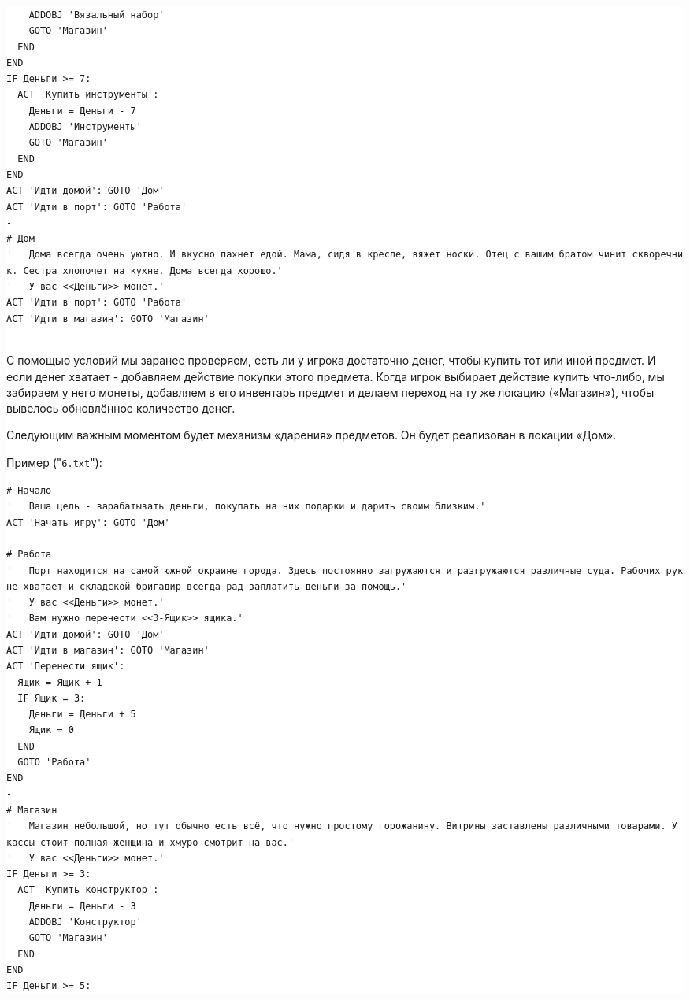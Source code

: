 ``` qsp
    ADDOBJ 'Вязальный набор'
    GOTO 'Магазин'
  END
END
IF Деньги >= 7:
  ACT 'Купить инструменты':
    Деньги = Деньги - 7
    ADDOBJ 'Инструменты'
    GOTO 'Магазин'
  END
END
ACT 'Идти домой': GOTO 'Дом'
ACT 'Идти в порт': GOTO 'Работа'
-
# Дом
'   Дома всегда очень уютно. И вкусно пахнет едой. Мама, сидя в кресле, вяжет носки. Отец с вашим братом чинит скворечник. Сестра хлопочет на кухне. Дома всегда хорошо.'
'   У вас <<Деньги>> монет.'
ACT 'Идти в порт': GOTO 'Работа'
ACT 'Идти в магазин': GOTO 'Магазин'
-
```

С помощью условий мы заранее проверяем, есть ли у игрока достаточно денег, чтобы купить тот или иной предмет. И если денег хватает - добавляем действие покупки этого предмета. Когда игрок выбирает действие купить что-либо, мы забираем у него монеты, добавляем в его инвентарь предмет и делаем переход на ту же локацию («Магазин»), чтобы вывелось обновлённое количество денег.

Следующим важным моментом будет механизм «дарения» предметов. Он будет реализован в локации «Дом».

Пример ("`6.txt`"):

``` qsp
# Начало
'   Ваша цель - зарабатывать деньги, покупать на них подарки и дарить своим близким.'
ACT 'Начать игру': GOTO 'Дом'
-
# Работа
'   Порт находится на самой южной окраине города. Здесь постоянно загружаются и разгружаются различные суда. Рабочих рук не хватает и складской бригадир всегда рад заплатить деньги за помощь.'
'   У вас <<Деньги>> монет.'
'   Вам нужно перенести <<3-Ящик>> ящика.'
ACT 'Идти домой': GOTO 'Дом'
ACT 'Идти в магазин': GOTO 'Магазин'
ACT 'Перенести ящик':
  Ящик = Ящик + 1
  IF Ящик = 3:
    Деньги = Деньги + 5
    Ящик = 0
  END
  GOTO 'Работа'
END
-
# Магазин
'   Магазин небольшой, но тут обычно есть всё, что нужно простому горожанину. Витрины заставлены различными товарами. У кассы стоит полная женщина и хмуро смотрит на вас.'
'   У вас <<Деньги>> монет.'
IF Деньги >= 3:
  ACT 'Купить конструктор':
    Деньги = Деньги - 3
    ADDOBJ 'Конструктор'
    GOTO 'Магазин'
  END
END
IF Деньги >= 5:
```